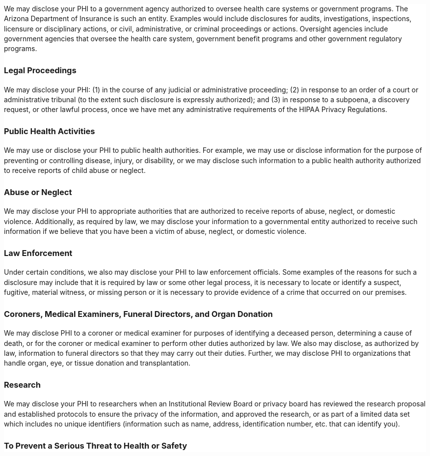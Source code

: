 We may disclose your PHI to a government agency authorized to oversee health care systems or government programs. The Arizona Department of Insurance is such an entity. Examples would include disclosures for audits, investigations, inspections, licensure or disciplinary actions, or civil, administrative, or criminal proceedings or actions. Oversight agencies include government agencies that oversee the health care system, government benefit programs and other government regulatory programs.

###  Legal Proceedings

We may disclose your PHI: (1) in the course of any judicial or administrative proceeding; (2) in response to an order of a court or administrative tribunal (to the extent such disclosure is expressly authorized); and (3) in response to a subpoena, a discovery request, or other lawful process, once we have met any administrative requirements of the HIPAA Privacy Regulations.

###  Public Health Activities

We may use or disclose your PHI to public health authorities. For example, we may use or disclose information for the purpose of preventing or controlling disease, injury, or disability, or we may disclose such information to a public health authority authorized to receive reports of child abuse or neglect.

###  Abuse or Neglect 

We may disclose your PHI to appropriate authorities that are authorized to receive reports of abuse, neglect, or domestic violence. Additionally, as required by law, we may disclose your information to a governmental entity authorized to receive such information if we believe that you have been a victim of abuse, neglect, or domestic violence.

###  Law Enforcement

Under certain conditions, we also may disclose your PHI to law enforcement officials. Some examples of the reasons for such a disclosure may include that it is required by law or some other legal process, it is necessary to locate or identify a suspect, fugitive, material witness, or missing person or it is necessary to provide evidence of a crime that occurred on our premises.

###  Coroners, Medical Examiners, Funeral Directors, and Organ Donation

We may disclose PHI to a coroner or medical examiner for purposes of identifying a deceased person, determining a cause of death, or for the coroner or medical examiner to perform other duties authorized by law. We also may disclose, as authorized by law, information to funeral directors so that they may carry out their duties. Further, we may disclose PHI to organizations that handle organ, eye, or tissue donation and transplantation.

###  Research

We may disclose your PHI to researchers when an Institutional Review Board or privacy board has reviewed the research proposal and established protocols to ensure the privacy of the information, and approved the research, or as part of a limited data set which includes no unique identifiers (information such as name, address, identification number, etc. that can identify you).

###  To Prevent a Serious Threat to Health or Safety
